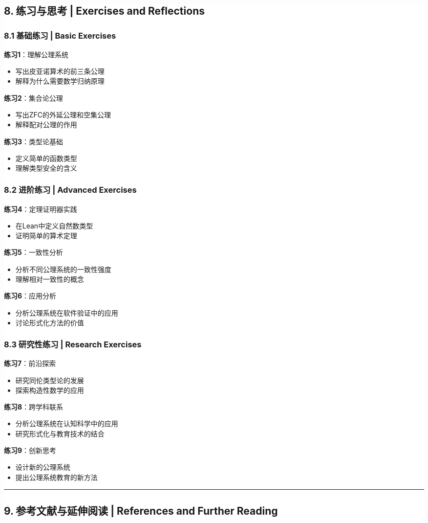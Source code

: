 ## 8. 练习与思考 | Exercises and Reflections

### 8.1 基础练习 | Basic Exercises

**练习1**：理解公理系统

- 写出皮亚诺算术的前三条公理
- 解释为什么需要数学归纳原理

**练习2**：集合论公理

- 写出ZFC的外延公理和空集公理
- 解释配对公理的作用

**练习3**：类型论基础

- 定义简单的函数类型
- 理解类型安全的含义

### 8.2 进阶练习 | Advanced Exercises

**练习4**：定理证明器实践

- 在Lean中定义自然数类型
- 证明简单的算术定理

**练习5**：一致性分析

- 分析不同公理系统的一致性强度
- 理解相对一致性的概念

**练习6**：应用分析

- 分析公理系统在软件验证中的应用
- 讨论形式化方法的价值

### 8.3 研究性练习 | Research Exercises

**练习7**：前沿探索

- 研究同伦类型论的发展
- 探索构造性数学的应用

**练习8**：跨学科联系

- 分析公理系统在认知科学中的应用
- 研究形式化与教育技术的结合

**练习9**：创新思考

- 设计新的公理系统
- 提出公理系统教育的新方法

---

## 9. 参考文献与延伸阅读 | References and Further Reading
